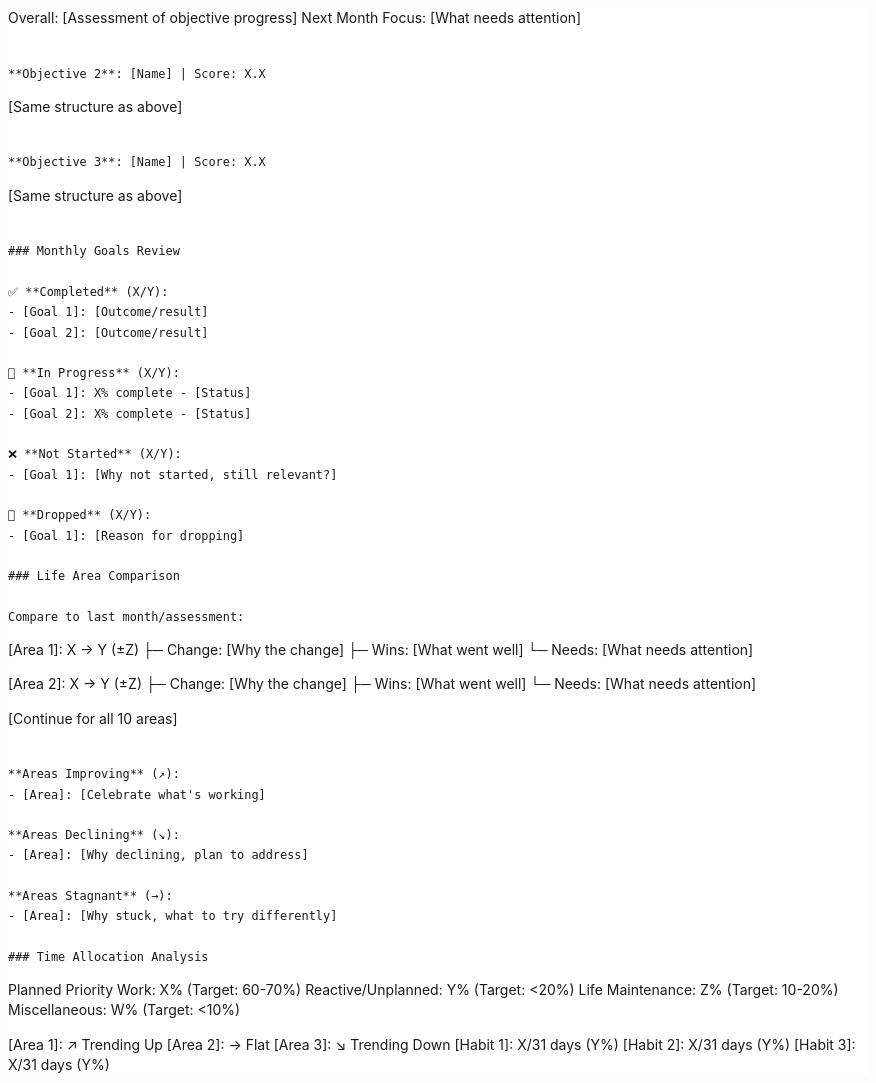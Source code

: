 Overall: [Assessment of objective progress]
Next Month Focus: [What needs attention]
```

**Objective 2**: [Name] | Score: X.X
```
[Same structure as above]
```

**Objective 3**: [Name] | Score: X.X
```
[Same structure as above]
```

### Monthly Goals Review

✅ **Completed** (X/Y):
- [Goal 1]: [Outcome/result]
- [Goal 2]: [Outcome/result]

🔄 **In Progress** (X/Y):
- [Goal 1]: X% complete - [Status]
- [Goal 2]: X% complete - [Status]

❌ **Not Started** (X/Y):
- [Goal 1]: [Why not started, still relevant?]

🚫 **Dropped** (X/Y):
- [Goal 1]: [Reason for dropping]

### Life Area Comparison

Compare to last month/assessment:

```
[Area 1]: X → Y (±Z)
├─ Change: [Why the change]
├─ Wins: [What went well]
└─ Needs: [What needs attention]

[Area 2]: X → Y (±Z)
├─ Change: [Why the change]
├─ Wins: [What went well]
└─ Needs: [What needs attention]

[Continue for all 10 areas]
```

**Areas Improving** (↗️):
- [Area]: [Celebrate what's working]

**Areas Declining** (↘️):
- [Area]: [Why declining, plan to address]

**Areas Stagnant** (→):
- [Area]: [Why stuck, what to try differently]

### Time Allocation Analysis

```
Planned Priority Work: X% (Target: 60-70%)
Reactive/Unplanned: Y% (Target: <20%)
Life Maintenance: Z% (Target: 10-20%)
Miscellaneous: W% (Target: <10%)


[Area 1]: ↗️ Trending Up
[Area 2]: → Flat
[Area 3]: ↘️ Trending Down
[Habit 1]: X/31 days (Y%)
[Habit 2]: X/31 days (Y%)
[Habit 3]: X/31 days (Y%)